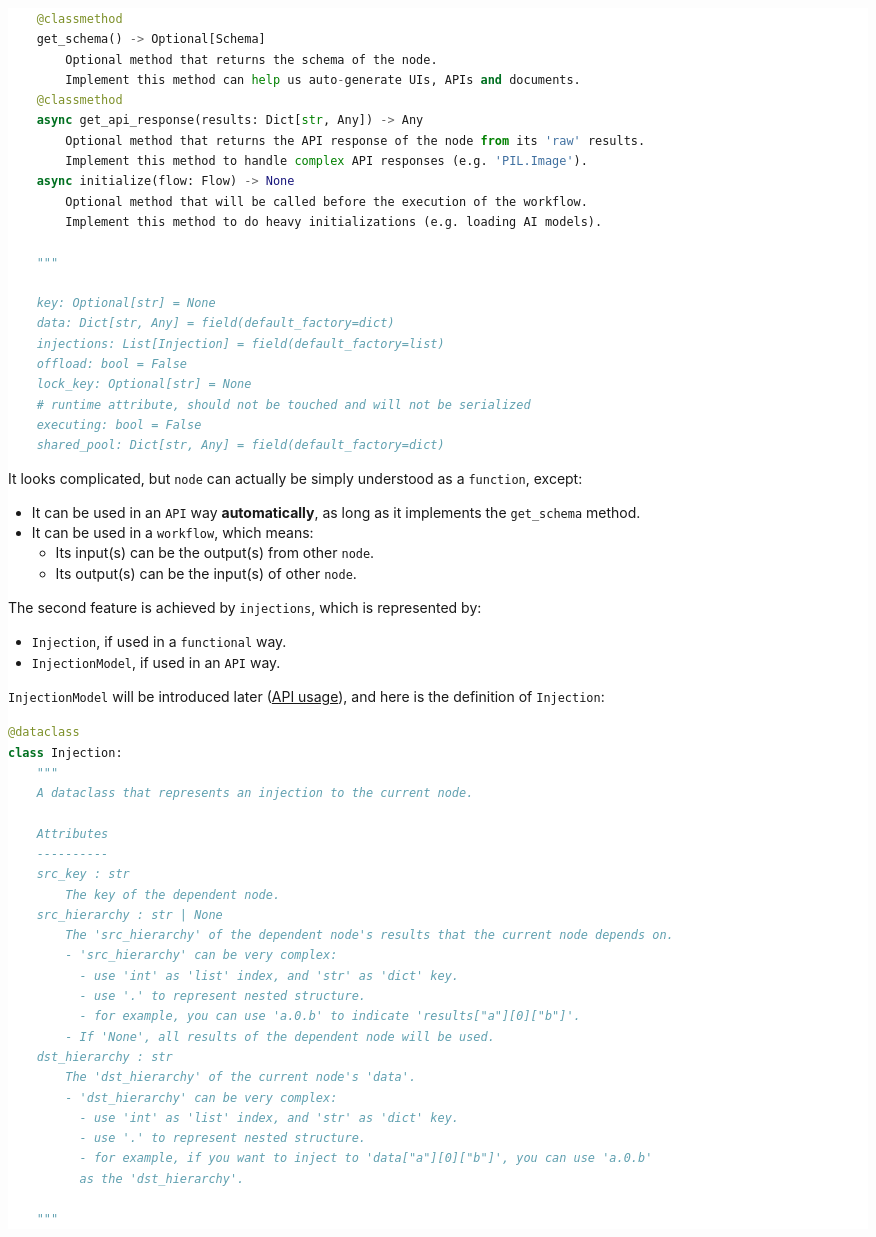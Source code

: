 ```python
    @classmethod
    get_schema() -> Optional[Schema]
        Optional method that returns the schema of the node.
        Implement this method can help us auto-generate UIs, APIs and documents.
    @classmethod
    async get_api_response(results: Dict[str, Any]) -> Any
        Optional method that returns the API response of the node from its 'raw' results.
        Implement this method to handle complex API responses (e.g. 'PIL.Image').
    async initialize(flow: Flow) -> None
        Optional method that will be called before the execution of the workflow.
        Implement this method to do heavy initializations (e.g. loading AI models).

    """

    key: Optional[str] = None
    data: Dict[str, Any] = field(default_factory=dict)
    injections: List[Injection] = field(default_factory=list)
    offload: bool = False
    lock_key: Optional[str] = None
    # runtime attribute, should not be touched and will not be serialized
    executing: bool = False
    shared_pool: Dict[str, Any] = field(default_factory=dict)
```

It looks complicated, but `node` can actually be simply understood as a `function`, except:
- It can be used in an `API` way **automatically**, as long as it implements the `get_schema` method.
- It can be used in a `workflow`, which means:
  - Its input(s) can be the output(s) from other `node`.
  - Its output(s) can be the input(s) of other `node`.

The second feature is achieved by `injections`, which is represented by:
- `Injection`, if used in a `functional` way.
- `InjectionModel`, if used in an `API` way.

`InjectionModel` will be introduced later ([API usage](#api-usage)), and here is the definition of `Injection`:

```python
@dataclass
class Injection:
    """
    A dataclass that represents an injection to the current node.

    Attributes
    ----------
    src_key : str
        The key of the dependent node.
    src_hierarchy : str | None
        The 'src_hierarchy' of the dependent node's results that the current node depends on.
        - 'src_hierarchy' can be very complex:
          - use 'int' as 'list' index, and 'str' as 'dict' key.
          - use '.' to represent nested structure.
          - for example, you can use 'a.0.b' to indicate 'results["a"][0]["b"]'.
        - If 'None', all results of the dependent node will be used.
    dst_hierarchy : str
        The 'dst_hierarchy' of the current node's 'data'.
        - 'dst_hierarchy' can be very complex:
          - use 'int' as 'list' index, and 'str' as 'dict' key.
          - use '.' to represent nested structure.
          - for example, if you want to inject to 'data["a"][0]["b"]', you can use 'a.0.b'
          as the 'dst_hierarchy'.

    """

```